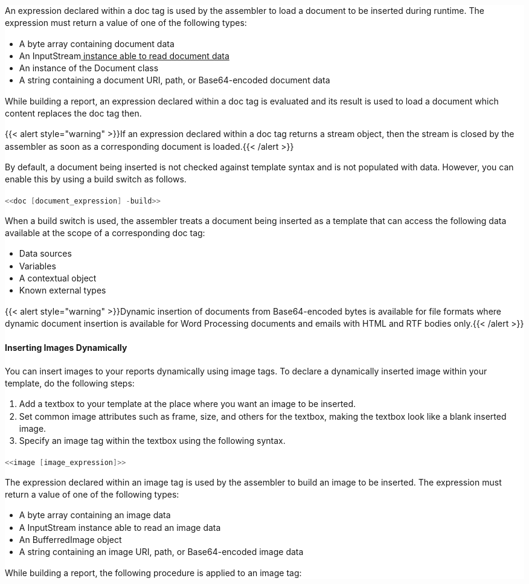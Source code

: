 An expression declared within a doc tag is used by the assembler to load a document to be inserted during runtime. The expression must return a value of one of the following types:

*   A byte array containing document data
*   An InputStream[ instance able to read document data](http://msdn.microsoft.com/en-us/library/system.io.stream(v=vs.110).aspx)
*   An instance of the Document class
*   A string containing a document URI, path, or Base64-encoded document data

While building a report, an expression declared within a doc tag is evaluated and its result is used to load a document which content replaces the doc tag then.

{{< alert style="warning" >}}If an expression declared within a doc tag returns a stream object, then the stream is closed by the assembler as soon as a corresponding document is loaded.{{< /alert >}}

By default, a document being inserted is not checked against template syntax and is not populated with data. However, you can enable this by using a build switch as follows.

```csharp
<<doc [document_expression] -build>>
```

When a build switch is used, the assembler treats a document being inserted as a template that can access the following data available at the scope of a corresponding doc tag:

*   Data sources
*   Variables
*   A contextual object 
*   Known external types 

{{< alert style="warning" >}}Dynamic insertion of documents from Base64-encoded bytes is available for file formats where dynamic document insertion is available for Word Processing documents and emails with HTML and RTF bodies only.{{< /alert >}}

#### Inserting Images Dynamically

You can insert images to your reports dynamically using image tags. To declare a dynamically inserted image within your template, do the following steps:

1.  Add a textbox to your template at the place where you want an image to be inserted.
2.  Set common image attributes such as frame, size, and others for the textbox, making the textbox look like a blank inserted image.
3.  Specify an image tag within the textbox using the following syntax.

```csharp
<<image [image_expression]>>
```

The expression declared within an image tag is used by the assembler to build an image to be inserted. The expression must return a value of one of the following types:

*   A byte array containing an image data
*   A InputStream instance able to read an image data
*   An BufferredImage object
*   A string containing an image URI, path, or Base64-encoded image data

While building a report, the following procedure is applied to an image tag:
